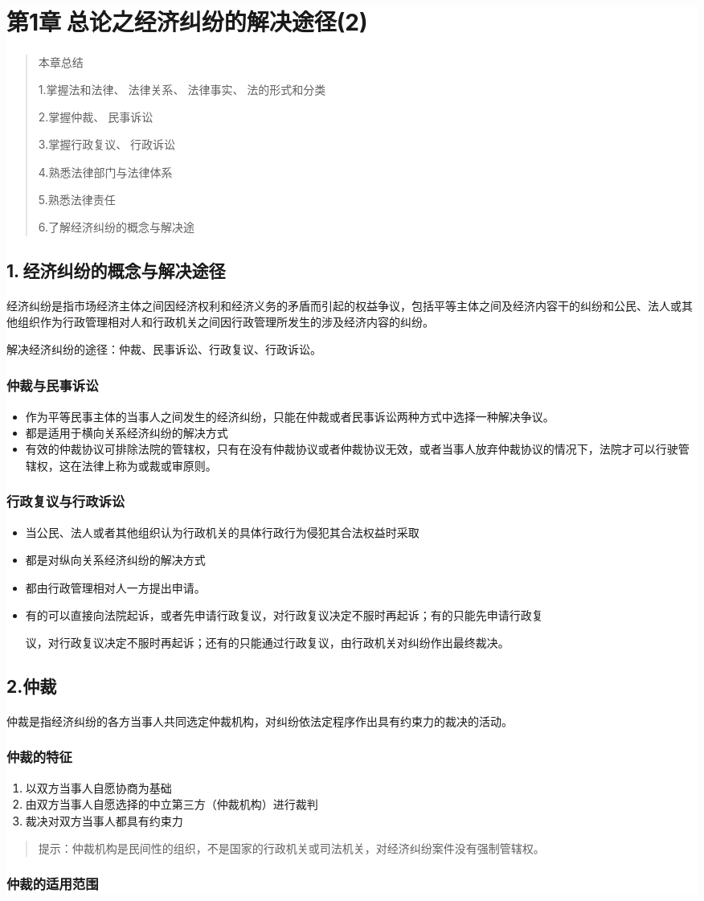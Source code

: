 # 第1章 总论之经济纠纷的解决途径(2)

> 本章总结
>
> 1.掌握法和法律、 法律关系、 法律事实、 法的形式和分类
>
> 2.掌握仲裁、 民事诉讼
>
> 3.掌握行政复议、 行政诉讼
>
> 4.熟悉法律部门与法律体系
>
> 5.熟悉法律责任
>
> 6.了解经济纠纷的概念与解决途

## 1. 经济纠纷的概念与解决途径

经济纠纷是指市场经济主体之间因经济权利和经济义务的矛盾而引起的权益争议，包括平等主体之间及经济内容干的纠纷和公民、法人或其他组织作为行政管理相对人和行政机关之间因行政管理所发生的涉及经济内容的纠纷。

解决经济纠纷的途径：仲裁、民事诉讼、行政复议、行政诉讼。

### 仲裁与民事诉讼

- 作为平等民事主体的当事人之间发生的经济纠纷，只能在仲裁或者民事诉讼两种方式中选择一种解决争议。
- 都是适用于横向关系经济纠纷的解决方式
- 有效的仲裁协议可排除法院的管辖权，只有在没有仲裁协议或者仲裁协议无效，或者当事人放弃仲裁协议的情况下，法院才可以行驶管辖权，这在法律上称为或裁或审原则。

### 行政复议与行政诉讼

- 当公民、法人或者其他组织认为行政机关的具体行政行为侵犯其合法权益时采取
- 都是对纵向关系经济纠纷的解决方式
- 都由行政管理相对人一方提出申请。

- 有的可以直接向法院起诉，或者先申请行政复议，对行政复议决定不服时再起诉；有的只能先申请行政复 

  议，对行政复议决定不服时再起诉；还有的只能通过行政复议，由行政机关对纠纷作出最终裁决。 

## 2.仲裁

仲裁是指经济纠纷的各方当事人共同选定仲裁机构，对纠纷依法定程序作出具有约束力的裁决的活动。

### 仲裁的特征

1. 以双方当事人自愿协商为基础
2. 由双方当事人自愿选择的中立第三方（仲裁机构）进行裁判
3. 裁决对双方当事人都具有约束力

> 提示：仲裁机构是民间性的组织，不是国家的行政机关或司法机关，对经济纠纷案件没有强制管辖权。

### 仲裁的适用范围
